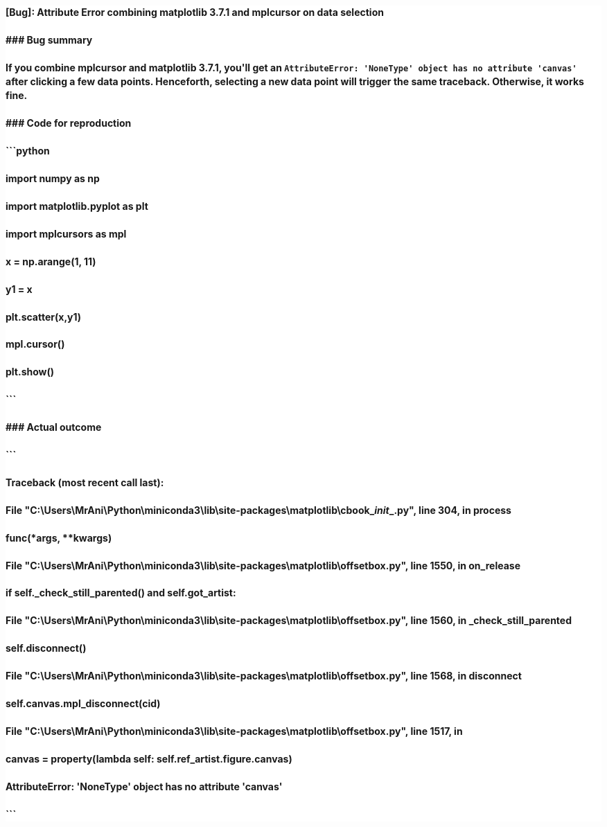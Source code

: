 #### [Bug]: Attribute Error combining matplotlib 3.7.1 and mplcursor on data selection  
#### ### Bug summary  
####   
#### If you combine mplcursor and matplotlib 3.7.1, you'll get an `AttributeError: 'NoneType' object has no attribute 'canvas'` after clicking a few data points. Henceforth, selecting a new data point will trigger the same traceback. Otherwise, it works fine.   
####   
#### ### Code for reproduction  
####   
#### ```python  
#### import numpy as np  
#### import matplotlib.pyplot as plt  
#### import mplcursors as mpl  
####   
#### x = np.arange(1, 11)      
#### y1 = x  
####   
#### plt.scatter(x,y1)  
####   
#### mpl.cursor()  
#### plt.show()  
#### ```  
####   
####   
#### ### Actual outcome  
####   
#### ```  
#### Traceback (most recent call last):  
####   File "C:\Users\MrAni\Python\miniconda3\lib\site-packages\matplotlib\cbook\__init__.py", line 304, in process  
####     func(*args, **kwargs)  
####   File "C:\Users\MrAni\Python\miniconda3\lib\site-packages\matplotlib\offsetbox.py", line 1550, in on_release  
####     if self._check_still_parented() and self.got_artist:  
####   File "C:\Users\MrAni\Python\miniconda3\lib\site-packages\matplotlib\offsetbox.py", line 1560, in _check_still_parented  
####     self.disconnect()  
####   File "C:\Users\MrAni\Python\miniconda3\lib\site-packages\matplotlib\offsetbox.py", line 1568, in disconnect  
####     self.canvas.mpl_disconnect(cid)  
####   File "C:\Users\MrAni\Python\miniconda3\lib\site-packages\matplotlib\offsetbox.py", line 1517, in <lambda>  
####     canvas = property(lambda self: self.ref_artist.figure.canvas)  
#### AttributeError: 'NoneType' object has no attribute 'canvas'  
#### ```  